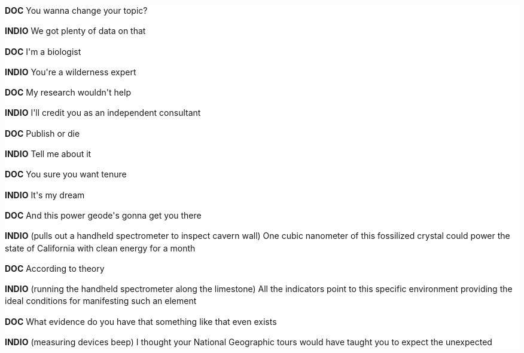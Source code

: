 <b>DOC</b>
You wanna change your topic?

<b>INDIO</b>
We got plenty of data on that

<b>DOC</b>
I'm a biologist

<b>INDIO</b>
You're a wilderness expert

<b>DOC</b>
My research wouldn't help

<b>INDIO</b>
I'll credit you as an independent consultant

<b>DOC</b>
Publish or die

<b>INDIO</b>
Tell me about it

<b>DOC</b>
You sure you want tenure

<b>INDIO</b>
It's my dream

<b>DOC</b>
And this power geode's gonna get you there

<b>INDIO</b>
(pulls out a handheld spectrometer to
inspect cavern wall)
One cubic nanometer of this fossilized crystal could
power the state of California with clean energy for a
month

<b>DOC</b>
According to theory

<b>INDIO</b>
(running the handheld spectrometer along
the limestone)
All the indicators point to this specific environment
providing the ideal conditions for manifesting such an
element

<b>DOC</b>
What evidence do you have that something like that even
exists

<b>INDIO</b>
(measuring devices beep)
I thought your National Geographic tours would have
taught you to expect the unexpected
